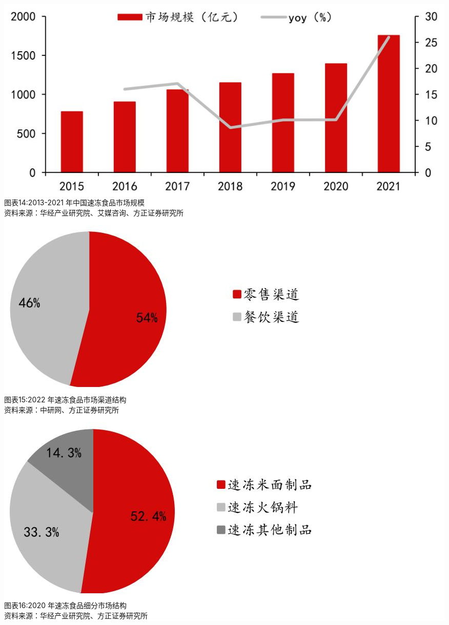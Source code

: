 ![](images/7b97bce5d192160a9137e65b949a151ffbd765edc659e1d62b0fb29fb53ba907.jpg)  
图表14:2013-2021 年中国速冻食品市场规模  
资料来源：华经产业研究院、艾媒咨询、方正证券研究所

![](images/fc507fbfc194e7e2115b1190d523bd3e3541c1580b0a9652026c254f4730d1d2.jpg)  
图表15:2022 年速冻食品市场渠道结构  
资料来源：中研网、方正证券研究所

![](images/76ba85e52261ed5a9f4f7682e9af8cc38b7871d4fa6f4771dda09caeb13f5585.jpg)  
图表16:2020 年速冻食品细分市场结构  
资料来源：华经产业研究院、方正证券研究所